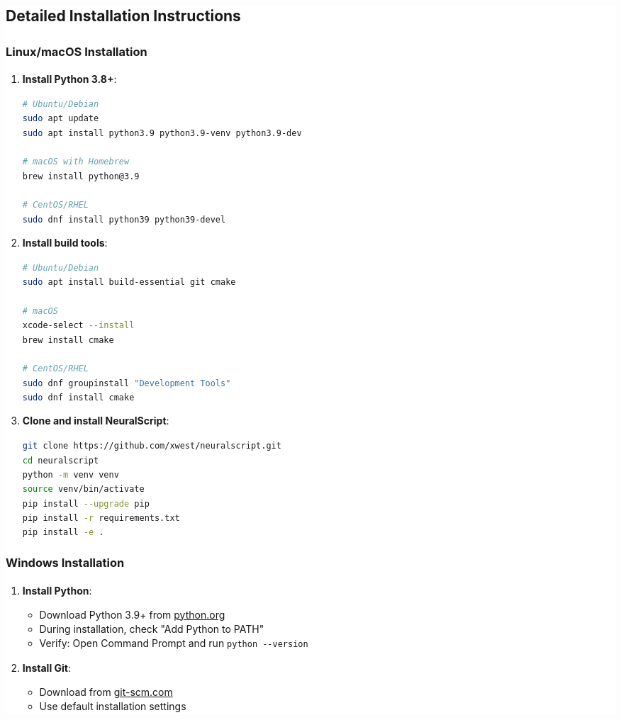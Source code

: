 ## Detailed Installation Instructions

### Linux/macOS Installation

1. **Install Python 3.8+**:
   ```bash
   # Ubuntu/Debian
   sudo apt update
   sudo apt install python3.9 python3.9-venv python3.9-dev
   
   # macOS with Homebrew
   brew install python@3.9
   
   # CentOS/RHEL
   sudo dnf install python39 python39-devel
   ```

2. **Install build tools**:
   ```bash
   # Ubuntu/Debian
   sudo apt install build-essential git cmake
   
   # macOS
   xcode-select --install
   brew install cmake
   
   # CentOS/RHEL
   sudo dnf groupinstall "Development Tools"
   sudo dnf install cmake
   ```

3. **Clone and install NeuralScript**:
   ```bash
   git clone https://github.com/xwest/neuralscript.git
   cd neuralscript
   python -m venv venv
   source venv/bin/activate
   pip install --upgrade pip
   pip install -r requirements.txt
   pip install -e .
   ```

### Windows Installation

1. **Install Python**:
   - Download Python 3.9+ from [python.org](https://www.python.org/downloads/)
   - During installation, check "Add Python to PATH"
   - Verify: Open Command Prompt and run `python --version`

2. **Install Git**:
   - Download from [git-scm.com](https://git-scm.com/download/win)
   - Use default installation settings
